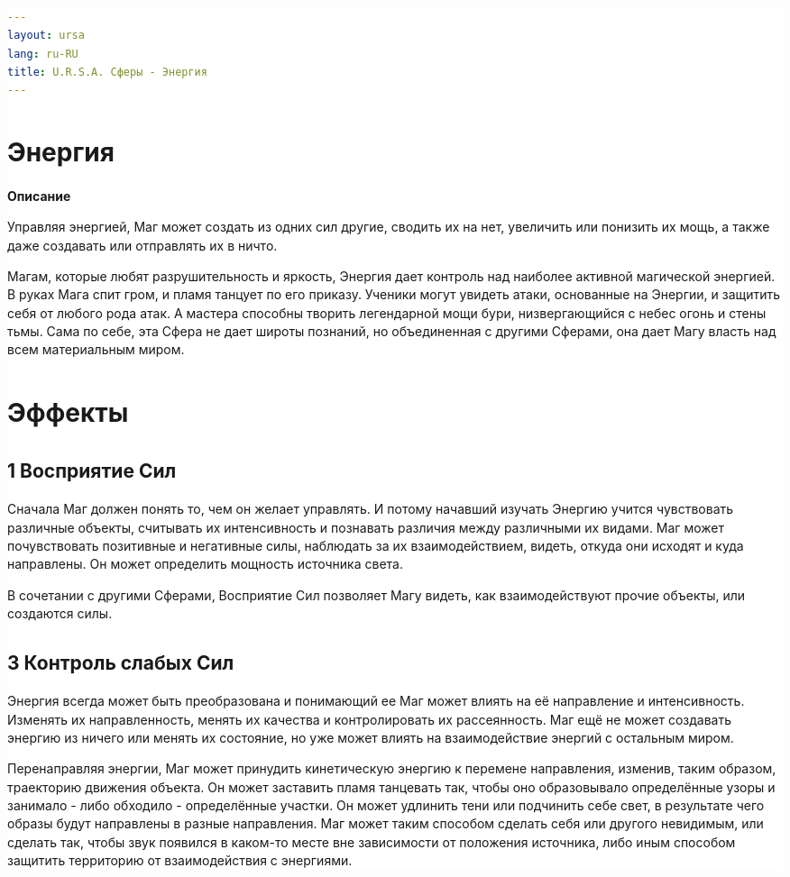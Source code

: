 ```yaml
---
layout: ursa
lang: ru-RU
title: U.R.S.A. Сферы - Энергия
---
```


<div id="nav-placeholder"></div>
<script>
$(function(){
  $("#nav-placeholder").load("/ursa_doc/navbar.html");
});
</script>

# Энергия

**Описание**

Управляя энергией, Маг может создать из одних сил другие, сводить их на нет, увеличить или понизить их мощь, а также даже создавать или отправлять их в ничто.

Магам, которые любят разрушительность и яркость, Энергия дает контроль над наиболее активной магической энергией. В руках Мага спит гром, и пламя танцует по его приказу. Ученики могут увидеть атаки, основанные на Энергии, и защитить себя от любого рода атак. А мастера способны творить легендарной мощи бури, низвергающийся с небес огонь и стены тьмы. Сама по себе, эта Сфера не дает широты познаний, но объединенная с другими Сферами, она дает Магу власть над всем материальным миром.

# **Эффекты**

## **1 Восприятие Сил**

Сначала Маг должен понять то, чем он желает управлять. И потому начавший изучать Энергию учится чувствовать различные объекты, считывать их интенсивность и познавать различия между различными их видами. Маг может почувствовать позитивные и негативные силы, наблюдать за их взаимодействием, видеть, откуда они исходят и куда направлены. Он может определить мощность источника света.

В сочетании с другими Сферами, Восприятие Сил позволяет Магу видеть, как взаимодействуют прочие объекты, или создаются силы.

## **3 Контроль слабых Сил**

Энергия всегда может быть преобразована и понимающий ее Маг может влиять на её направление и интенсивность. Изменять их направленность, менять их качества и контролировать их рассеянность. Маг ещё не может создавать энергию из ничего или менять их состояние, но уже может влиять на взаимодействие энергий с остальным миром.

Перенаправляя энергии, Маг может принудить кинетическую энергию к перемене направления, изменив, таким образом, траекторию движения объекта. Он может заставить пламя танцевать так, чтобы оно образовывало определённые узоры и занимало - либо обходило - определённые участки. Он может удлинить тени или подчинить себе свет, в результате чего образы будут направлены в разные направления. Маг может таким способом сделать себя или другого невидимым, или сделать так, чтобы звук появился в каком-то месте вне зависимости от положения источника, либо иным способом защитить территорию от взаимодействия с энергиями.
